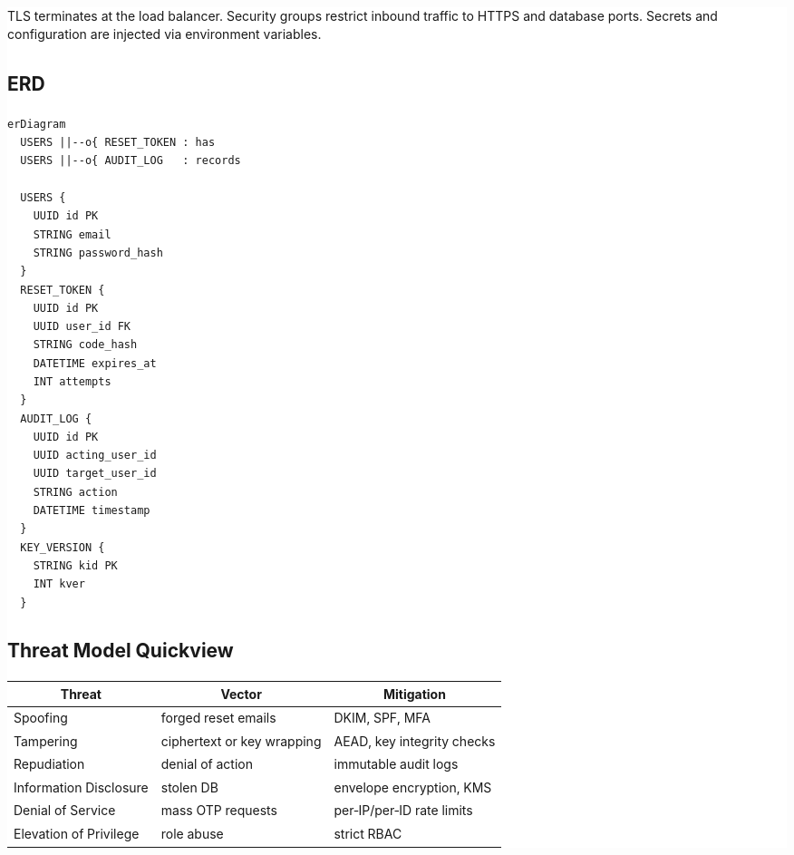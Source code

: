 TLS terminates at the load balancer. Security groups restrict inbound traffic to
HTTPS and database ports. Secrets and configuration are injected via environment
variables.

## ERD

```mermaid
erDiagram
  USERS ||--o{ RESET_TOKEN : has
  USERS ||--o{ AUDIT_LOG   : records

  USERS {
    UUID id PK
    STRING email
    STRING password_hash
  }
  RESET_TOKEN {
    UUID id PK
    UUID user_id FK
    STRING code_hash
    DATETIME expires_at
    INT attempts
  }
  AUDIT_LOG {
    UUID id PK
    UUID acting_user_id
    UUID target_user_id
    STRING action
    DATETIME timestamp
  }
  KEY_VERSION {
    STRING kid PK
    INT kver
  }

```

## Threat Model Quickview

| Threat | Vector | Mitigation |
| --- | --- | --- |
| Spoofing | forged reset emails | DKIM, SPF, MFA |
| Tampering | ciphertext or key wrapping | AEAD, key integrity checks |
| Repudiation | denial of action | immutable audit logs |
| Information Disclosure | stolen DB | envelope encryption, KMS |
| Denial of Service | mass OTP requests | per‑IP/per‑ID rate limits |
| Elevation of Privilege | role abuse | strict RBAC |
